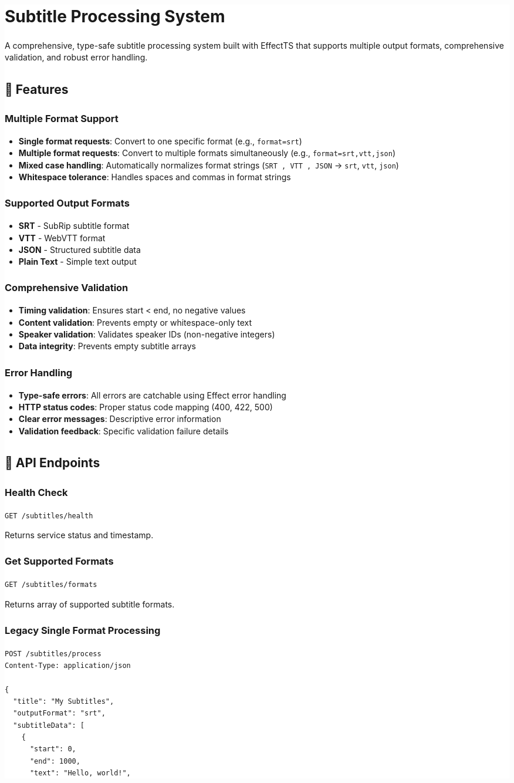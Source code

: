 # Subtitle Processing System

A comprehensive, type-safe subtitle processing system built with EffectTS that supports multiple output formats, comprehensive validation, and robust error handling.

## 🚀 Features

### Multiple Format Support
- **Single format requests**: Convert to one specific format (e.g., `format=srt`)
- **Multiple format requests**: Convert to multiple formats simultaneously (e.g., `format=srt,vtt,json`)
- **Mixed case handling**: Automatically normalizes format strings (` SRT , VTT , JSON ` → `srt`, `vtt`, `json`)
- **Whitespace tolerance**: Handles spaces and commas in format strings

### Supported Output Formats
- **SRT** - SubRip subtitle format
- **VTT** - WebVTT format
- **JSON** - Structured subtitle data
- **Plain Text** - Simple text output

### Comprehensive Validation
- **Timing validation**: Ensures start < end, no negative values
- **Content validation**: Prevents empty or whitespace-only text
- **Speaker validation**: Validates speaker IDs (non-negative integers)
- **Data integrity**: Prevents empty subtitle arrays

### Error Handling
- **Type-safe errors**: All errors are catchable using Effect error handling
- **HTTP status codes**: Proper status code mapping (400, 422, 500)
- **Clear error messages**: Descriptive error information
- **Validation feedback**: Specific validation failure details

## 📡 API Endpoints

### Health Check
```http
GET /subtitles/health
```
Returns service status and timestamp.

### Get Supported Formats
```http
GET /subtitles/formats
```
Returns array of supported subtitle formats.

### Legacy Single Format Processing
```http
POST /subtitles/process
Content-Type: application/json

{
  "title": "My Subtitles",
  "outputFormat": "srt",
  "subtitleData": [
    {
      "start": 0,
      "end": 1000,
      "text": "Hello, world!",
```